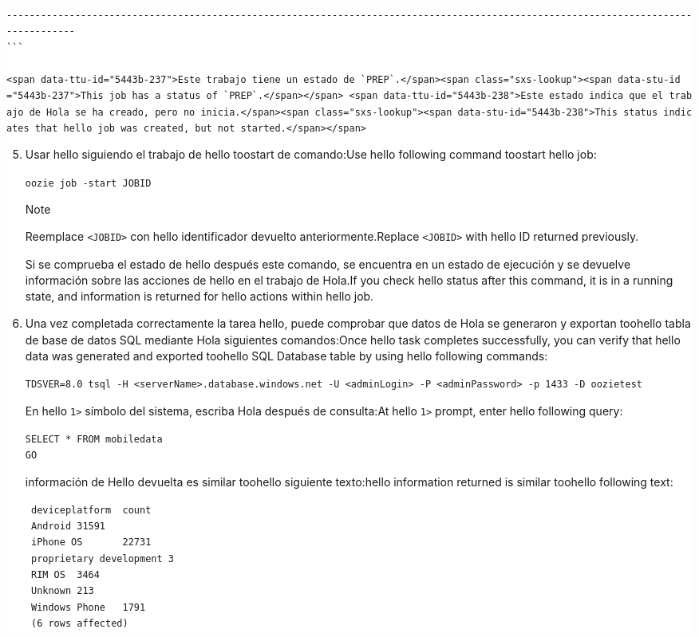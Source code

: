     ------------------------------------------------------------------------------------------------------------------------------------
    ```

    <span data-ttu-id="5443b-237">Este trabajo tiene un estado de `PREP`.</span><span class="sxs-lookup"><span data-stu-id="5443b-237">This job has a status of `PREP`.</span></span> <span data-ttu-id="5443b-238">Este estado indica que el trabajo de Hola se ha creado, pero no inicia.</span><span class="sxs-lookup"><span data-stu-id="5443b-238">This status indicates that hello job was created, but not started.</span></span>

5. <span data-ttu-id="5443b-239">Usar hello siguiendo el trabajo de hello toostart de comando:</span><span class="sxs-lookup"><span data-stu-id="5443b-239">Use hello following command toostart hello job:</span></span>

    ```
    oozie job -start JOBID
    ```

    > [!NOTE]
    > <span data-ttu-id="5443b-240">Reemplace `<JOBID>` con hello identificador devuelto anteriormente.</span><span class="sxs-lookup"><span data-stu-id="5443b-240">Replace `<JOBID>` with hello ID returned previously.</span></span>

    <span data-ttu-id="5443b-241">Si se comprueba el estado de hello después este comando, se encuentra en un estado de ejecución y se devuelve información sobre las acciones de hello en el trabajo de Hola.</span><span class="sxs-lookup"><span data-stu-id="5443b-241">If you check hello status after this command, it is in a running state, and information is returned for hello actions within hello job.</span></span>

6. <span data-ttu-id="5443b-242">Una vez completada correctamente la tarea hello, puede comprobar que datos de Hola se generaron y exportan toohello tabla de base de datos SQL mediante Hola siguientes comandos:</span><span class="sxs-lookup"><span data-stu-id="5443b-242">Once hello task completes successfully, you can verify that hello data was generated and exported toohello SQL Database table by using hello following commands:</span></span>

    ```
    TDSVER=8.0 tsql -H <serverName>.database.windows.net -U <adminLogin> -P <adminPassword> -p 1433 -D oozietest
    ```

    <span data-ttu-id="5443b-243">En hello `1>` símbolo del sistema, escriba Hola después de consulta:</span><span class="sxs-lookup"><span data-stu-id="5443b-243">At hello `1>` prompt, enter hello following query:</span></span>

    ```
    SELECT * FROM mobiledata
    GO
    ```

    <span data-ttu-id="5443b-244">información de Hello devuelta es similar toohello siguiente texto:</span><span class="sxs-lookup"><span data-stu-id="5443b-244">hello information returned is similar toohello following text:</span></span>

        deviceplatform  count
        Android 31591
        iPhone OS       22731
        proprietary development 3
        RIM OS  3464
        Unknown 213
        Windows Phone   1791
        (6 rows affected)


[hdinsight-cmdlets-download]: http://go.microsoft.com/fwlink/?LinkID=325563
[azure-data-factory-pig-hive]: ../data-factory/data-factory-data-transformation-activities.md
[hdinsight-oozie-coordinator-time]: hdinsight-use-oozie-coordinator-time.md
[hdinsight-versions]:  hdinsight-component-versioning.md
[hdinsight-storage]: hdinsight-use-blob-storage.md
[hdinsight-get-started]: hdinsight-get-started.md
[hdinsight-use-sqoop]: hdinsight-use-sqoop-mac-linux.md
[hdinsight-provision]: hdinsight-hadoop-provision-linux-clusters.md
[hdinsight-upload-data]: hdinsight-upload-data.md
[hdinsight-use-mapreduce]: hdinsight-use-mapreduce.md
[hdinsight-use-hive]: hdinsight-use-hive.md
[hdinsight-use-pig]: hdinsight-use-pig.md
[hdinsight-storage]: hdinsight-use-blob-storage.md
[hdinsight-get-started-emulator]: hdinsight-get-started-emulator.md
[hdinsight-develop-mapreduce]: hdinsight-develop-deploy-java-mapreduce-linux.md
[sqldatabase-create-configue]: sql-database-create-configure.md
[sqldatabase-get-started]: sql-database-get-started.md
[apache-hadoop]: http://hadoop.apache.org/
[apache-oozie-400]: http://oozie.apache.org/docs/4.0.0/
[apache-oozie-332]: http://oozie.apache.org/docs/3.3.2/
[powershell-download]: http://azure.microsoft.com/downloads/
[powershell-about-profiles]: http://go.microsoft.com/fwlink/?LinkID=113729
[powershell-install-configure]: /powershell/azureps-cmdlets-docs
[powershell-start]: http://technet.microsoft.com/library/hh847889.aspx
[powershell-script]: https://technet.microsoft.com/en-us/library/ee176961.aspx
[cindygross-hive-tables]: http://blogs.msdn.com/b/cindygross/archive/2013/02/06/hdinsight-hive-internal-and-external-tables-intro.aspx
[img-workflow-diagram]: ./media/hdinsight-use-oozie/HDI.UseOozie.Workflow.Diagram.png
[img-preparation-output]: ./media/hdinsight-use-oozie/HDI.UseOozie.Preparation.Output1.png
[img-runworkflow-output]: ./media/hdinsight-use-oozie/HDI.UseOozie.RunWF.Output.png
[technetwiki-hive-error]: http://social.technet.microsoft.com/wiki/contents/articles/23047.hdinsight-hive-error-unable-to-rename.aspx
